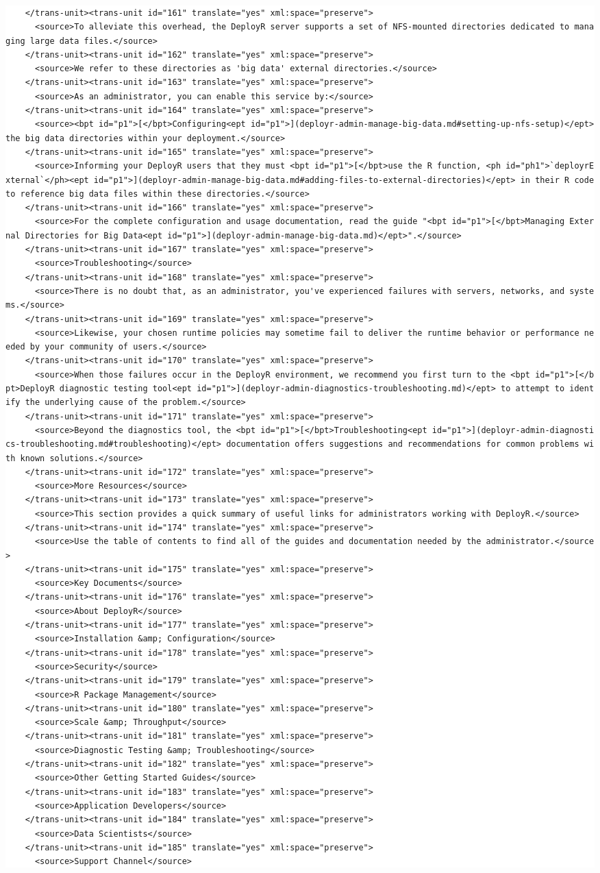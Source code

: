         </trans-unit><trans-unit id="161" translate="yes" xml:space="preserve">
          <source>To alleviate this overhead, the DeployR server supports a set of NFS-mounted directories dedicated to managing large data files.</source>
        </trans-unit><trans-unit id="162" translate="yes" xml:space="preserve">
          <source>We refer to these directories as 'big data' external directories.</source>
        </trans-unit><trans-unit id="163" translate="yes" xml:space="preserve">
          <source>As an administrator, you can enable this service by:</source>
        </trans-unit><trans-unit id="164" translate="yes" xml:space="preserve">
          <source><bpt id="p1">[</bpt>Configuring<ept id="p1">](deployr-admin-manage-big-data.md#setting-up-nfs-setup)</ept> the big data directories within your deployment.</source>
        </trans-unit><trans-unit id="165" translate="yes" xml:space="preserve">
          <source>Informing your DeployR users that they must <bpt id="p1">[</bpt>use the R function, <ph id="ph1">`deployrExternal`</ph><ept id="p1">](deployr-admin-manage-big-data.md#adding-files-to-external-directories)</ept> in their R code to reference big data files within these directories.</source>
        </trans-unit><trans-unit id="166" translate="yes" xml:space="preserve">
          <source>For the complete configuration and usage documentation, read the guide "<bpt id="p1">[</bpt>Managing External Directories for Big Data<ept id="p1">](deployr-admin-manage-big-data.md)</ept>".</source>
        </trans-unit><trans-unit id="167" translate="yes" xml:space="preserve">
          <source>Troubleshooting</source>
        </trans-unit><trans-unit id="168" translate="yes" xml:space="preserve">
          <source>There is no doubt that, as an administrator, you've experienced failures with servers, networks, and systems.</source>
        </trans-unit><trans-unit id="169" translate="yes" xml:space="preserve">
          <source>Likewise, your chosen runtime policies may sometime fail to deliver the runtime behavior or performance needed by your community of users.</source>
        </trans-unit><trans-unit id="170" translate="yes" xml:space="preserve">
          <source>When those failures occur in the DeployR environment, we recommend you first turn to the <bpt id="p1">[</bpt>DeployR diagnostic testing tool<ept id="p1">](deployr-admin-diagnostics-troubleshooting.md)</ept> to attempt to identify the underlying cause of the problem.</source>
        </trans-unit><trans-unit id="171" translate="yes" xml:space="preserve">
          <source>Beyond the diagnostics tool, the <bpt id="p1">[</bpt>Troubleshooting<ept id="p1">](deployr-admin-diagnostics-troubleshooting.md#troubleshooting)</ept> documentation offers suggestions and recommendations for common problems with known solutions.</source>
        </trans-unit><trans-unit id="172" translate="yes" xml:space="preserve">
          <source>More Resources</source>
        </trans-unit><trans-unit id="173" translate="yes" xml:space="preserve">
          <source>This section provides a quick summary of useful links for administrators working with DeployR.</source>
        </trans-unit><trans-unit id="174" translate="yes" xml:space="preserve">
          <source>Use the table of contents to find all of the guides and documentation needed by the administrator.</source>
        </trans-unit><trans-unit id="175" translate="yes" xml:space="preserve">
          <source>Key Documents</source>
        </trans-unit><trans-unit id="176" translate="yes" xml:space="preserve">
          <source>About DeployR</source>
        </trans-unit><trans-unit id="177" translate="yes" xml:space="preserve">
          <source>Installation &amp; Configuration</source>
        </trans-unit><trans-unit id="178" translate="yes" xml:space="preserve">
          <source>Security</source>
        </trans-unit><trans-unit id="179" translate="yes" xml:space="preserve">
          <source>R Package Management</source>
        </trans-unit><trans-unit id="180" translate="yes" xml:space="preserve">
          <source>Scale &amp; Throughput</source>
        </trans-unit><trans-unit id="181" translate="yes" xml:space="preserve">
          <source>Diagnostic Testing &amp; Troubleshooting</source>
        </trans-unit><trans-unit id="182" translate="yes" xml:space="preserve">
          <source>Other Getting Started Guides</source>
        </trans-unit><trans-unit id="183" translate="yes" xml:space="preserve">
          <source>Application Developers</source>
        </trans-unit><trans-unit id="184" translate="yes" xml:space="preserve">
          <source>Data Scientists</source>
        </trans-unit><trans-unit id="185" translate="yes" xml:space="preserve">
          <source>Support Channel</source>
